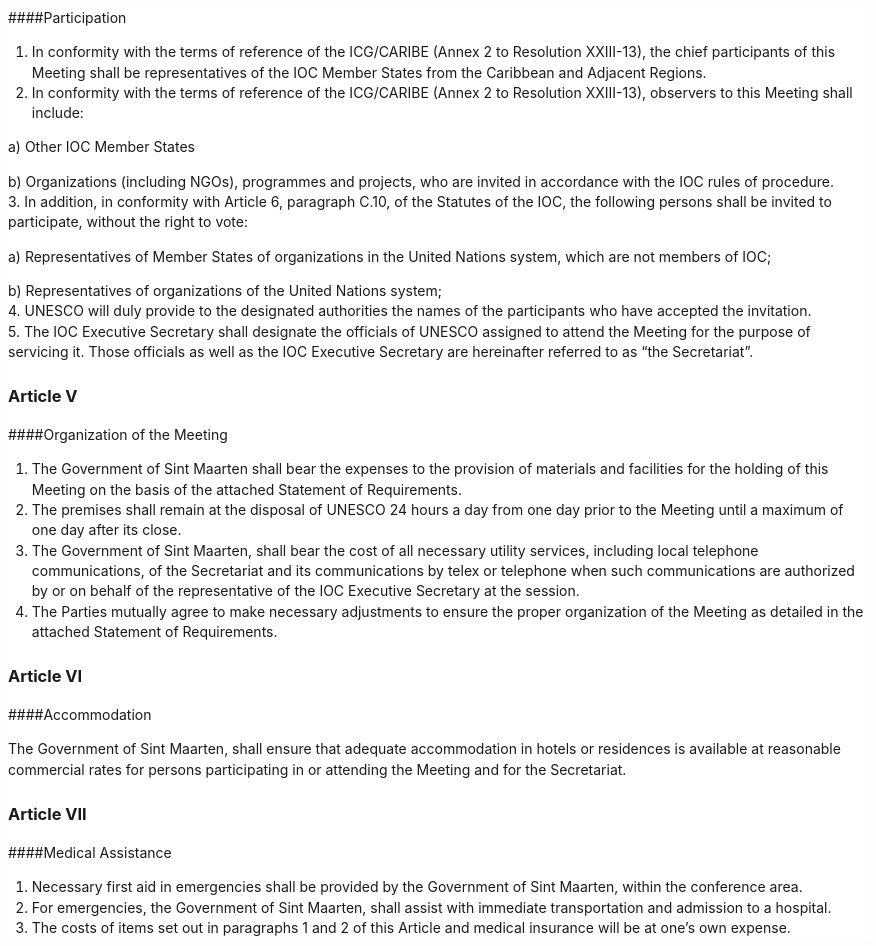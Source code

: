 ####Participation

1.  In conformity with the terms of reference of the ICG/CARIBE (Annex 2 to Resolution XXIII-13), the chief participants of this Meeting shall be representatives of the IOC Member States from the Caribbean and Adjacent Regions.   
2.  In conformity with the terms of reference of the ICG/CARIBE (Annex 2 to Resolution XXIII-13), observers to this Meeting shall include: 

a) Other IOC Member States  

b) Organizations (including NGOs), programmes and projects, who are invited in accordance with the IOC rules of procedure.     
3.  In addition, in conformity with Article 6, paragraph C.10, of the Statutes of the IOC, the following persons shall be invited to participate, without the right to vote: 

a) Representatives of Member States of organizations in the United Nations system, which are not members of IOC;  

b) Representatives of organizations of the United Nations system;     
4.  UNESCO will duly provide to the designated authorities the names of the participants who have accepted the invitation.   
5.  The IOC Executive Secretary shall designate the officials of UNESCO assigned to attend the Meeting for the purpose of servicing it. Those officials as well as the IOC Executive Secretary are hereinafter referred to as “the Secretariat”.  

### Article  V  

####Organization of the Meeting

1.  The Government of Sint Maarten shall bear the expenses to the provision of materials and facilities for the holding of this Meeting on the basis of the attached Statement of Requirements.   
2.  The premises shall remain at the disposal of UNESCO 24 hours a day from one day prior to the Meeting until a maximum of one day after its close.   
3.  The Government of Sint Maarten, shall bear the cost of all necessary utility services, including local telephone communications, of the Secretariat and its communications by telex or telephone when such communications are authorized by or on behalf of the representative of the IOC Executive Secretary at the session.   
4.  The Parties mutually agree to make necessary adjustments to ensure the proper organization of the Meeting as detailed in the attached Statement of Requirements.  

### Article  VI  

####Accommodation

The Government of Sint Maarten, shall ensure that adequate accommodation in hotels or residences is available at reasonable commercial rates for persons participating in or attending the Meeting and for the Secretariat. 

### Article  VII  

####Medical Assistance

1.  Necessary first aid in emergencies shall be provided by the Government of Sint Maarten, within the conference area.   
2.  For emergencies, the Government of Sint Maarten, shall assist with immediate transportation and admission to a hospital.   
3.  The costs of items set out in paragraphs 1 and 2 of this Article and medical insurance will be at one’s own expense.  
